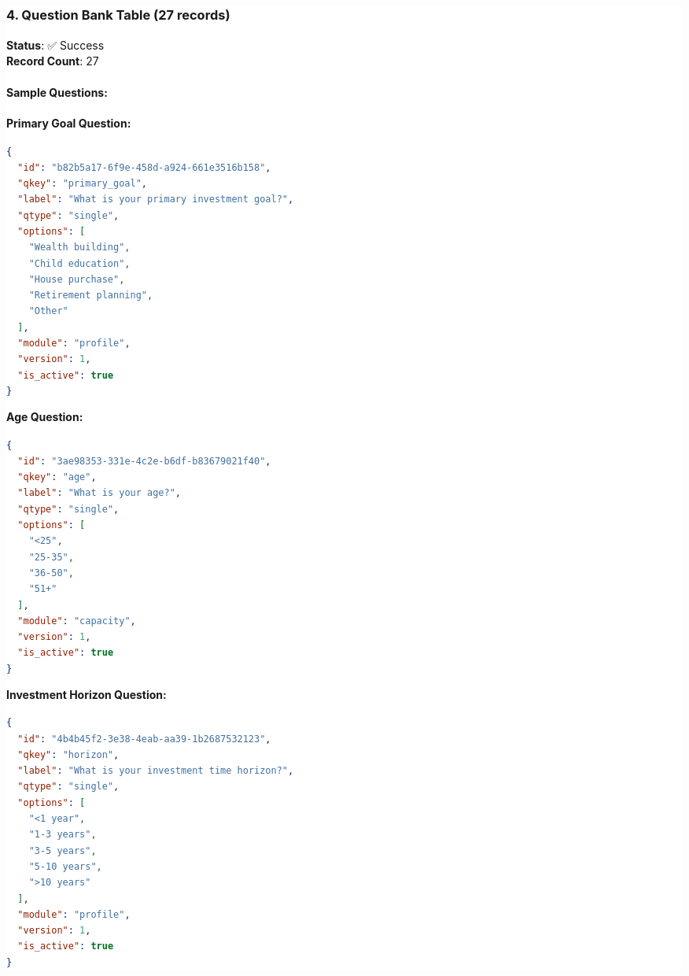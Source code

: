 
### 4. Question Bank Table (27 records)

**Status**: ✅ Success  
**Record Count**: 27  

#### Sample Questions:

**Primary Goal Question:**
```json
{
  "id": "b82b5a17-6f9e-458d-a924-661e3516b158",
  "qkey": "primary_goal",
  "label": "What is your primary investment goal?",
  "qtype": "single",
  "options": [
    "Wealth building",
    "Child education",
    "House purchase",
    "Retirement planning",
    "Other"
  ],
  "module": "profile",
  "version": 1,
  "is_active": true
}
```

**Age Question:**
```json
{
  "id": "3ae98353-331e-4c2e-b6df-b83679021f40",
  "qkey": "age",
  "label": "What is your age?",
  "qtype": "single",
  "options": [
    "<25",
    "25-35",
    "36-50",
    "51+"
  ],
  "module": "capacity",
  "version": 1,
  "is_active": true
}
```

**Investment Horizon Question:**
```json
{
  "id": "4b4b45f2-3e38-4eab-aa39-1b2687532123",
  "qkey": "horizon",
  "label": "What is your investment time horizon?",
  "qtype": "single",
  "options": [
    "<1 year",
    "1-3 years",
    "3-5 years",
    "5-10 years",
    ">10 years"
  ],
  "module": "profile",
  "version": 1,
  "is_active": true
}
```
